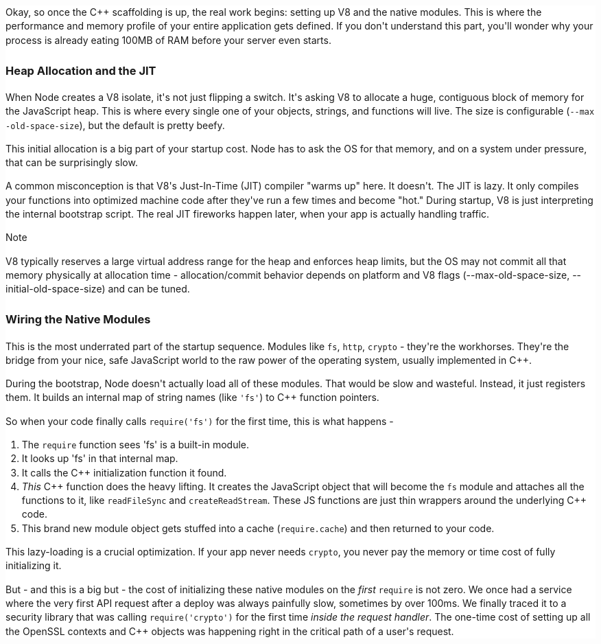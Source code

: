 Okay, so once the C++ scaffolding is up, the real work begins: setting up V8 and the native modules. This is where the performance and memory profile of your entire application gets defined. If you don't understand this part, you'll wonder why your process is already eating 100MB of RAM before your server even starts.

### Heap Allocation and the JIT

When Node creates a V8 isolate, it's not just flipping a switch. It's asking V8 to allocate a huge, contiguous block of memory for the JavaScript heap. This is where every single one of your objects, strings, and functions will live. The size is configurable (`--max-old-space-size`), but the default is pretty beefy.

This initial allocation is a big part of your startup cost. Node has to ask the OS for that memory, and on a system under pressure, that can be surprisingly slow.

A common misconception is that V8's Just-In-Time (JIT) compiler "warms up" here. It doesn't. The JIT is lazy. It only compiles your functions into optimized machine code after they've run a few times and become "hot." During startup, V8 is just interpreting the internal bootstrap script. The real JIT fireworks happen later, when your app is actually handling traffic.

> [!NOTE]
>
> V8 typically reserves a large virtual address range for the heap and enforces heap limits, but the OS may not commit all that memory physically at allocation time - allocation/commit behavior depends on platform and V8 flags (--max-old-space-size, --initial-old-space-size) and can be tuned.

### Wiring the Native Modules

This is the most underrated part of the startup sequence. Modules like `fs`, `http`, `crypto` - they're the workhorses. They're the bridge from your nice, safe JavaScript world to the raw power of the operating system, usually implemented in C++.

During the bootstrap, Node doesn't actually load all of these modules. That would be slow and wasteful. Instead, it just registers them. It builds an internal map of string names (like `'fs'`) to C++ function pointers.

So when your code finally calls `require('fs')` for the first time, this is what happens -

1. The `require` function sees 'fs' is a built-in module.
2. It looks up 'fs' in that internal map.
3. It calls the C++ initialization function it found.
4. _This_ C++ function does the heavy lifting. It creates the JavaScript object that will become the `fs` module and attaches all the functions to it, like `readFileSync` and `createReadStream`. These JS functions are just thin wrappers around the underlying C++ code.
5. This brand new module object gets stuffed into a cache (`require.cache`) and then returned to your code.

This lazy-loading is a crucial optimization. If your app never needs `crypto`, you never pay the memory or time cost of fully initializing it.

But - and this is a big but - the cost of initializing these native modules on the _first_ `require` is not zero. We once had a service where the very first API request after a deploy was always painfully slow, sometimes by over 100ms. We finally traced it to a security library that was calling `require('crypto')` for the first time _inside the request handler_. The one-time cost of setting up all the OpenSSL contexts and C++ objects was happening right in the critical path of a user's request.
